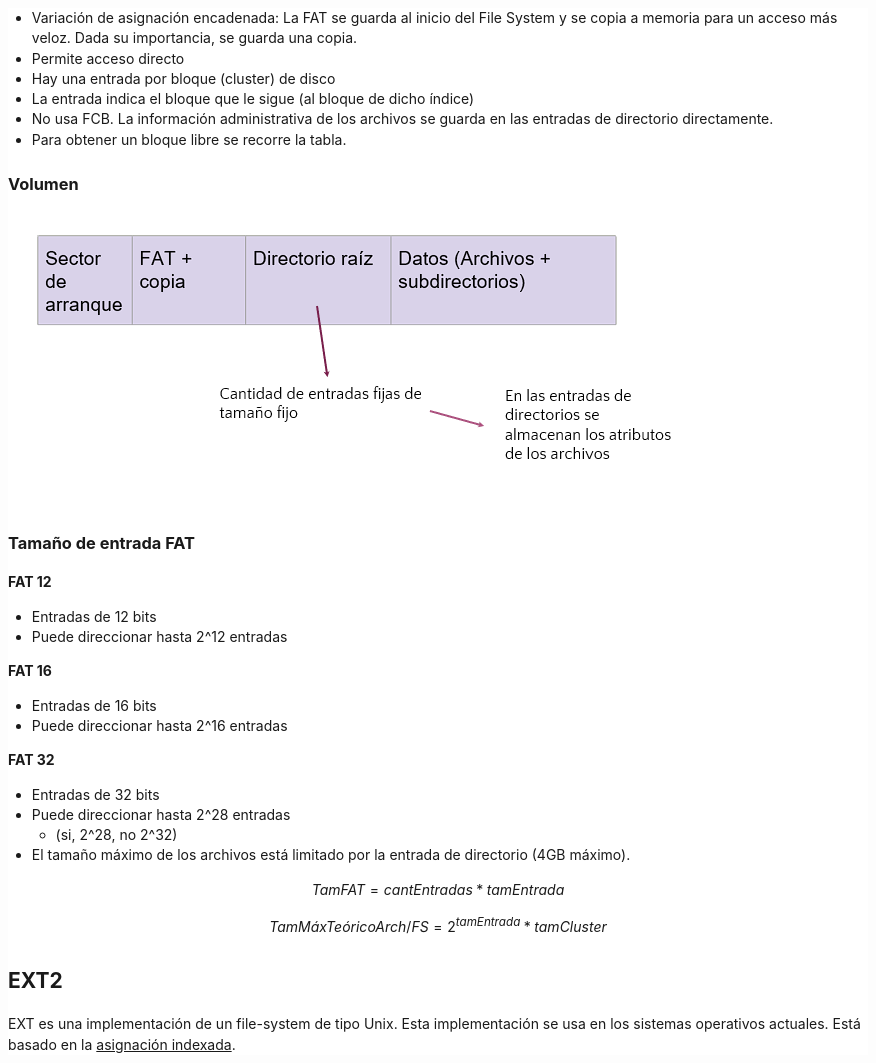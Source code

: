 - Variación de asignación encadenada: La FAT se guarda al inicio del File System y se copia a memoria para un acceso más veloz. Dada su importancia, se guarda una copia.
- Permite acceso directo
- Hay una entrada por bloque (cluster) de disco
- La entrada indica el bloque que le sigue (al bloque de dicho índice)
- No usa FCB. La información administrativa de los archivos se guarda en las entradas de directorio directamente.
- Para obtener un bloque libre se recorre la tabla.

### Volumen

![VolumenFAT](./img/Imagen16.png)

### Tamaño de entrada FAT

**FAT 12**
- Entradas de 12 bits
- Puede direccionar hasta 2^12 entradas

**FAT 16**
- Entradas de 16 bits
- Puede direccionar hasta 2^16 entradas

**FAT 32**
- Entradas de 32 bits
- Puede direccionar hasta 2^28 entradas
    - (si, 2^28, no 2^32) 
- El tamaño máximo de los archivos está limitado por la entrada de directorio (4GB máximo).

$$Tam FAT =  cantEntradas * tamEntrada$$

$$TamMáxTeórico Arch/FS = 2^{tamEntrada} * tamCluster$$

## EXT2

EXT es una implementación de un file-system de tipo Unix. Esta implementación se usa en los sistemas operativos actuales. Está basado en la [asignación indexada](#indexada).
